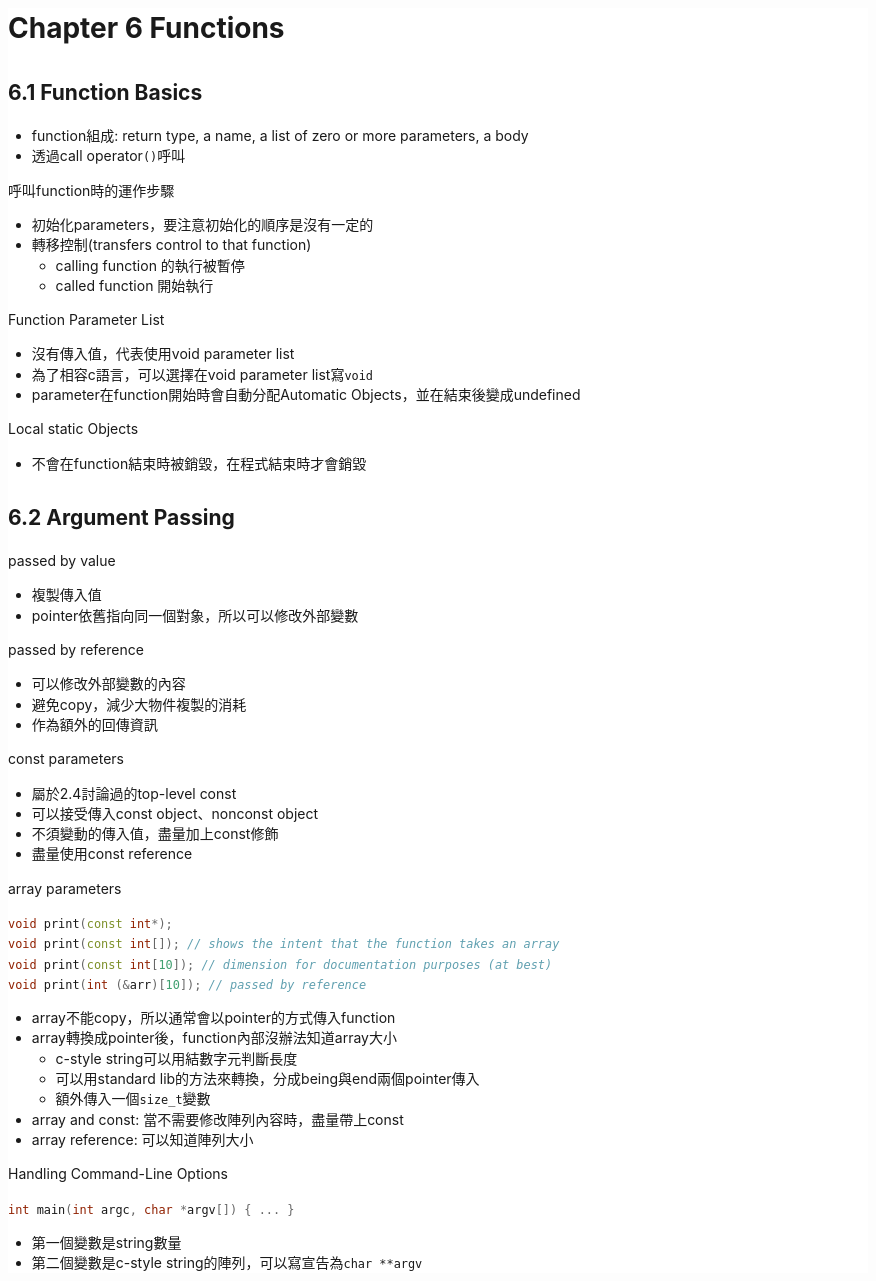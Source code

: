 # Chapter 6 Functions
## 6.1 Function Basics
* function組成: return type, a name, a list of zero or more parameters, a body
* 透過call operator`()`呼叫

呼叫function時的運作步驟
* 初始化parameters，要注意初始化的順序是沒有一定的
* 轉移控制(transfers control to that function)
    * calling function 的執行被暫停
    * called function 開始執行

Function Parameter List
* 沒有傳入值，代表使用void parameter list
* 為了相容c語言，可以選擇在void parameter list寫`void`
* parameter在function開始時會自動分配Automatic Objects，並在結束後變成undefined

Local static Objects
* 不會在function結束時被銷毀，在程式結束時才會銷毀

## 6.2 Argument Passing
passed by value
* 複製傳入值
* pointer依舊指向同一個對象，所以可以修改外部變數

passed by reference
* 可以修改外部變數的內容
* 避免copy，減少大物件複製的消耗
* 作為額外的回傳資訊

const parameters
* 屬於2.4討論過的top-level const
* 可以接受傳入const object、nonconst object
* 不須變動的傳入值，盡量加上const修飾
* 盡量使用const reference

array parameters
```cpp
void print(const int*);
void print(const int[]); // shows the intent that the function takes an array
void print(const int[10]); // dimension for documentation purposes (at best)
void print(int (&arr)[10]); // passed by reference
```
* array不能copy，所以通常會以pointer的方式傳入function
* array轉換成pointer後，function內部沒辦法知道array大小
    * c-style string可以用結數字元判斷長度
    * 可以用standard lib的方法來轉換，分成being與end兩個pointer傳入
    * 額外傳入一個`size_t`變數
* array and const: 當不需要修改陣列內容時，盡量帶上const
* array reference: 可以知道陣列大小

Handling Command-Line Options
```cpp
int main(int argc, char *argv[]) { ... }
```
* 第一個變數是string數量
* 第二個變數是c-style string的陣列，可以寫宣告為`char **argv`
